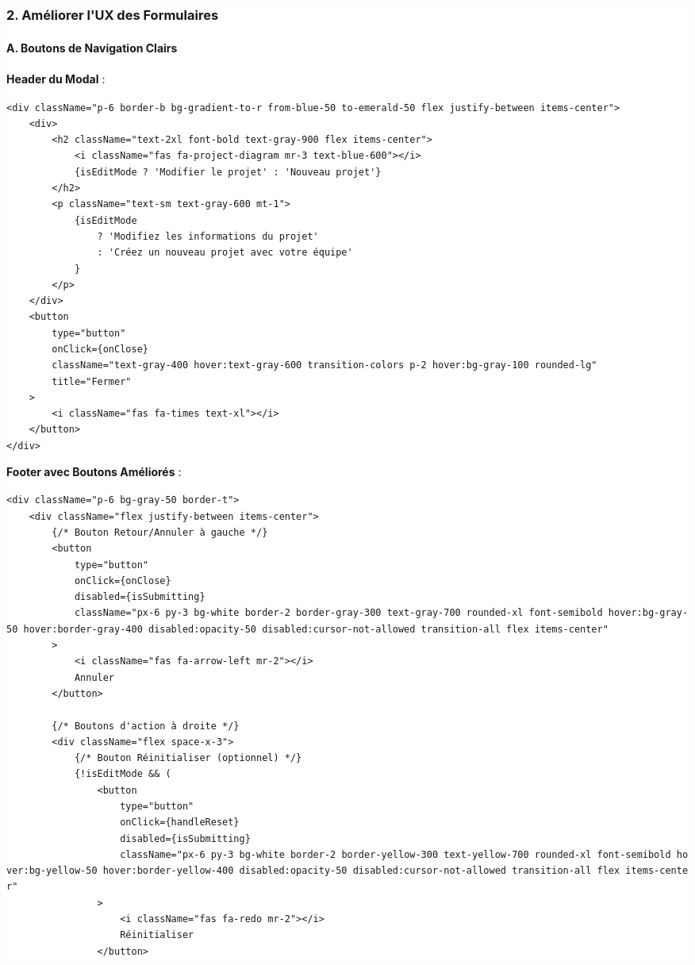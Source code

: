 ### **2. Améliorer l'UX des Formulaires**

#### **A. Boutons de Navigation Clairs**

**Header du Modal** :
```tsx
<div className="p-6 border-b bg-gradient-to-r from-blue-50 to-emerald-50 flex justify-between items-center">
    <div>
        <h2 className="text-2xl font-bold text-gray-900 flex items-center">
            <i className="fas fa-project-diagram mr-3 text-blue-600"></i>
            {isEditMode ? 'Modifier le projet' : 'Nouveau projet'}
        </h2>
        <p className="text-sm text-gray-600 mt-1">
            {isEditMode 
                ? 'Modifiez les informations du projet' 
                : 'Créez un nouveau projet avec votre équipe'
            }
        </p>
    </div>
    <button
        type="button"
        onClick={onClose}
        className="text-gray-400 hover:text-gray-600 transition-colors p-2 hover:bg-gray-100 rounded-lg"
        title="Fermer"
    >
        <i className="fas fa-times text-xl"></i>
    </button>
</div>
```

**Footer avec Boutons Améliorés** :
```tsx
<div className="p-6 bg-gray-50 border-t">
    <div className="flex justify-between items-center">
        {/* Bouton Retour/Annuler à gauche */}
        <button
            type="button"
            onClick={onClose}
            disabled={isSubmitting}
            className="px-6 py-3 bg-white border-2 border-gray-300 text-gray-700 rounded-xl font-semibold hover:bg-gray-50 hover:border-gray-400 disabled:opacity-50 disabled:cursor-not-allowed transition-all flex items-center"
        >
            <i className="fas fa-arrow-left mr-2"></i>
            Annuler
        </button>

        {/* Boutons d'action à droite */}
        <div className="flex space-x-3">
            {/* Bouton Réinitialiser (optionnel) */}
            {!isEditMode && (
                <button
                    type="button"
                    onClick={handleReset}
                    disabled={isSubmitting}
                    className="px-6 py-3 bg-white border-2 border-yellow-300 text-yellow-700 rounded-xl font-semibold hover:bg-yellow-50 hover:border-yellow-400 disabled:opacity-50 disabled:cursor-not-allowed transition-all flex items-center"
                >
                    <i className="fas fa-redo mr-2"></i>
                    Réinitialiser
                </button>
```